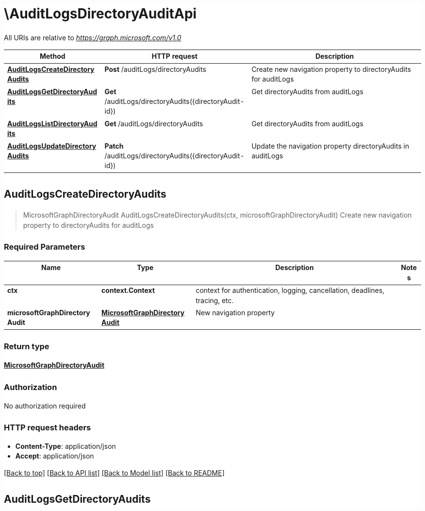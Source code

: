 # \AuditLogsDirectoryAuditApi

All URIs are relative to *https://graph.microsoft.com/v1.0*

Method | HTTP request | Description
------------- | ------------- | -------------
[**AuditLogsCreateDirectoryAudits**](AuditLogsDirectoryAuditApi.md#AuditLogsCreateDirectoryAudits) | **Post** /auditLogs/directoryAudits | Create new navigation property to directoryAudits for auditLogs
[**AuditLogsGetDirectoryAudits**](AuditLogsDirectoryAuditApi.md#AuditLogsGetDirectoryAudits) | **Get** /auditLogs/directoryAudits({directoryAudit-id}) | Get directoryAudits from auditLogs
[**AuditLogsListDirectoryAudits**](AuditLogsDirectoryAuditApi.md#AuditLogsListDirectoryAudits) | **Get** /auditLogs/directoryAudits | Get directoryAudits from auditLogs
[**AuditLogsUpdateDirectoryAudits**](AuditLogsDirectoryAuditApi.md#AuditLogsUpdateDirectoryAudits) | **Patch** /auditLogs/directoryAudits({directoryAudit-id}) | Update the navigation property directoryAudits in auditLogs



## AuditLogsCreateDirectoryAudits

> MicrosoftGraphDirectoryAudit AuditLogsCreateDirectoryAudits(ctx, microsoftGraphDirectoryAudit)
Create new navigation property to directoryAudits for auditLogs

### Required Parameters


Name | Type | Description  | Notes
------------- | ------------- | ------------- | -------------
**ctx** | **context.Context** | context for authentication, logging, cancellation, deadlines, tracing, etc.
**microsoftGraphDirectoryAudit** | [**MicrosoftGraphDirectoryAudit**](MicrosoftGraphDirectoryAudit.md)| New navigation property | 

### Return type

[**MicrosoftGraphDirectoryAudit**](microsoft.graph.directoryAudit.md)

### Authorization

No authorization required

### HTTP request headers

- **Content-Type**: application/json
- **Accept**: application/json

[[Back to top]](#) [[Back to API list]](../README.md#documentation-for-api-endpoints)
[[Back to Model list]](../README.md#documentation-for-models)
[[Back to README]](../README.md)


## AuditLogsGetDirectoryAudits
